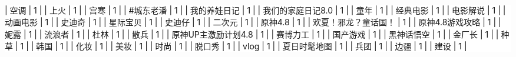 | 空调 | 1 |
| 上火 | 1 |
| 宫寒 | 1 |
| #城东老潘 | 1 |
| 我的养娃日记 | 1 |
| 我们的家庭日记8.0 | 1 |
| 童年 | 1 |
| 经典电影 | 1 |
| 电影解说 | 1 |
| 动画电影 | 1 |
| 史迪奇 | 1 |
| 星际宝贝 | 1 |
| 史迪仔 | 1 |
| 二次元 | 1 |
| 原神4.8 | 1 |
| 欢夏！邪龙？童话国！ | 1 |
| 原神4.8游戏攻略 | 1 |
| 妮露 | 1 |
| 流浪者 | 1 |
| 杜林 | 1 |
| 散兵 | 1 |
| 原神UP主激励计划4.8 | 1 |
| 赛博力工 | 1 |
| 国产游戏 | 1 |
| 黑神话悟空 | 1 |
| 金厂长 | 1 |
| 种草 | 1 |
| 韩国 | 1 |
| 化妆 | 1 |
| 美妆 | 1 |
| 时尚 | 1 |
| 脱口秀 | 1 |
| vlog | 1 |
| 夏日时髦地图 | 1 |
| 兵团 | 1 |
| 边疆 | 1 |
| 建设 | 1 |
